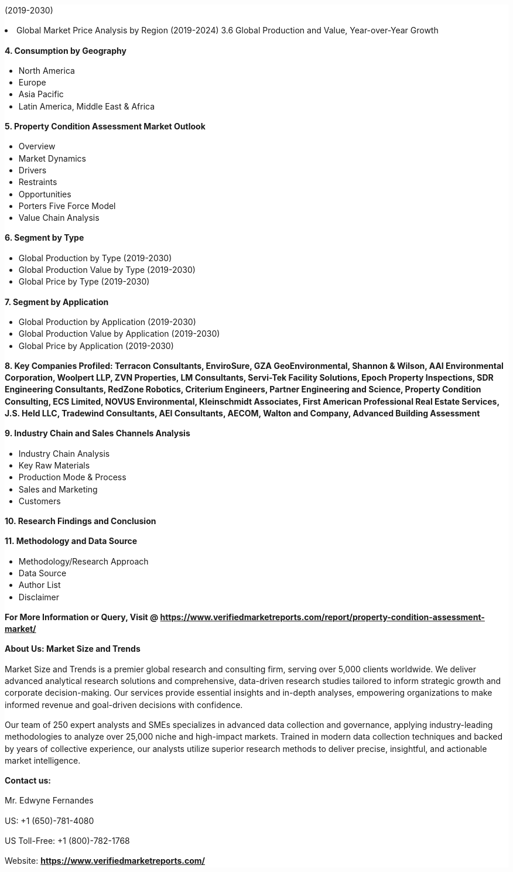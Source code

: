 (2019-2030)</li><li>Global Market Price Analysis by Region (2019-2024) 3.6 Global Production and Value, Year-over-Year Growth</li></ul><p><strong>4. Consumption by Geography</strong></p><ul> <li>North America</li> <li>Europe</li> <li>Asia Pacific</li> <li>Latin America, Middle East &amp; Africa</li></ul><p><strong>5. Property Condition Assessment Market Outlook</strong></p><ul><li>Overview</li><li>Market Dynamics</li><li>Drivers</li><li>Restraints</li><li>Opportunities</li><li>Porters Five Force Model</li><li>Value Chain Analysis&nbsp;</li></ul><p><strong>6. Segment by Type</strong></p><ul><li>Global Production by Type (2019-2030)</li><li>Global Production Value by Type (2019-2030)</li><li>Global Price by Type (2019-2030)</li></ul><p><strong>7. Segment by Application</strong></p><ul><li>Global Production by Application (2019-2030)</li><li>Global Production Value by Application (2019-2030)</li><li>Global Price by Application (2019-2030)</li></ul><p><strong>8. Key Companies Profiled: Terracon Consultants, EnviroSure, GZA GeoEnvironmental, Shannon & Wilson, AAI Environmental Corporation, Woolpert LLP, ZVN Properties, LM Consultants, Servi-Tek Facility Solutions, Epoch Property Inspections, SDR Engineering Consultants, RedZone Robotics, Criterium Engineers, Partner Engineering and Science, Property Condition Consulting, ECS Limited, NOVUS Environmental, Kleinschmidt Associates, First American Professional Real Estate Services, J.S. Held LLC, Tradewind Consultants, AEI Consultants, AECOM, Walton and Company, Advanced Building Assessment</strong></p><p><strong>9. Industry Chain and Sales Channels Analysis</strong></p><ul><li>Industry Chain Analysis</li><li>Key Raw Materials</li><li>Production Mode &amp; Process</li><li>Sales and Marketing</li><li>Customers</li></ul><p><strong>10. Research Findings and Conclusion</strong></p><p><strong>11. Methodology and Data Source</strong></p><ul><li>Methodology/Research Approach</li><li>Data Source</li><li>Author List</li><li>Disclaimer</li></ul></p><p><strong>For More Information or Query, Visit @ <a href="https://www.verifiedmarketreports.com/report/property-condition-assessment-market/">https://www.verifiedmarketreports.com/report/property-condition-assessment-market/</a></strong></p><p><strong>About Us: Market Size and Trends</strong></p><p>Market Size and Trends is a premier global research and consulting firm, serving over 5,000 clients worldwide. We deliver advanced analytical research solutions and comprehensive, data-driven research studies tailored to inform strategic growth and corporate decision-making. Our services provide essential insights and in-depth analyses, empowering organizations to make informed revenue and goal-driven decisions with confidence.</p><p>Our team of 250 expert analysts and SMEs specializes in advanced data collection and governance, applying industry-leading methodologies to analyze over 25,000 niche and high-impact markets. Trained in modern data collection techniques and backed by years of collective experience, our analysts utilize superior research methods to deliver precise, insightful, and actionable market intelligence.</p><p><strong>Contact us:</strong></p><p>Mr. Edwyne Fernandes</p><p>US: +1 (650)-781-4080</p><p>US Toll-Free: +1 (800)-782-1768</p><p>Website: <strong><a href="https://www.verifiedmarketreports.com/">https://www.verifiedmarketreports.com/</a></strong></p>
